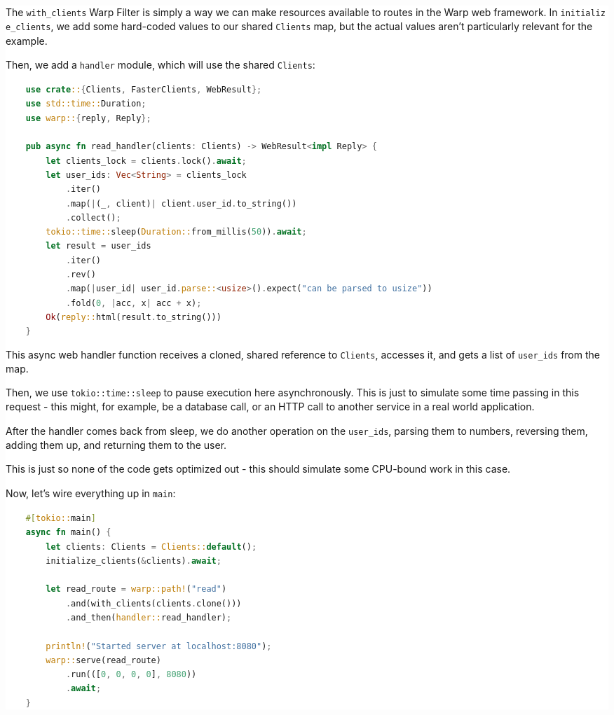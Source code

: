 The `with_clients` Warp Filter is simply a way we can make resources available to routes in the Warp web framework. In `initialize_clients`, we add some hard-coded values to our shared `Clients` map, but the actual values aren’t particularly relevant for the example.

Then, we add a `handler` module, which will use the shared `Clients`:

```rust
    use crate::{Clients, FasterClients, WebResult};
    use std::time::Duration;
    use warp::{reply, Reply};
    
    pub async fn read_handler(clients: Clients) -> WebResult<impl Reply> {
        let clients_lock = clients.lock().await;
        let user_ids: Vec<String> = clients_lock
            .iter()
            .map(|(_, client)| client.user_id.to_string())
            .collect();
        tokio::time::sleep(Duration::from_millis(50)).await;
        let result = user_ids
            .iter()
            .rev()
            .map(|user_id| user_id.parse::<usize>().expect("can be parsed to usize"))
            .fold(0, |acc, x| acc + x);
        Ok(reply::html(result.to_string()))
    }
```

This async web handler function receives a cloned, shared reference to `Clients`, accesses it, and gets a list of `user_ids` from the map. 

Then, we use `tokio::time::sleep` to pause execution here asynchronously. This is just to simulate some time passing in this request - this might, for example, be a database call, or an HTTP call to another service in a real world application.

After the handler comes back from sleep, we do another operation on the `user_ids`, parsing them to numbers, reversing them, adding them up, and returning them to the user.

This is just so none of the code gets optimized out - this should simulate some CPU-bound work in this case.

Now, let’s wire everything up in `main`:

```rust
    #[tokio::main]
    async fn main() {
        let clients: Clients = Clients::default();
        initialize_clients(&clients).await;
    
        let read_route = warp::path!("read")
            .and(with_clients(clients.clone()))
            .and_then(handler::read_handler);
    
        println!("Started server at localhost:8080");
        warp::serve(read_route)
            .run(([0, 0, 0, 0], 8080))
            .await;
    }
```

